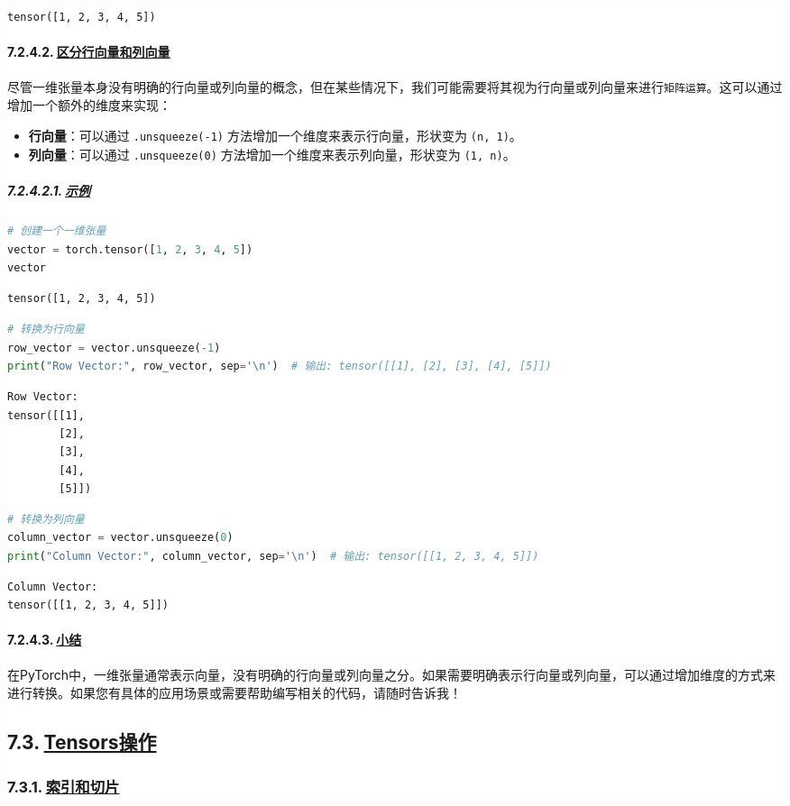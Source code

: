    tensor([1, 2, 3, 4, 5])


#### 7.2.4.2. <a id='toc7_2_4_2_'></a>[区分行向量和列向量](#toc0_)

尽管一维张量本身没有明确的行向量或列向量的概念，但在某些情况下，我们可能需要将其视为行向量或列向量来进行`矩阵运算`。这可以通过增加一个额外的维度来实现：

- **行向量**：可以通过 `.unsqueeze(-1)` 方法增加一个维度来表示行向量，形状变为 `(n, 1)`。
- **列向量**：可以通过 `.unsqueeze(0)` 方法增加一个维度来表示列向量，形状变为 `(1, n)`。

##### 7.2.4.2.1. <a id='toc7_2_4_2_1_'></a>[示例](#toc0_)


```python
# 创建一个一维张量
vector = torch.tensor([1, 2, 3, 4, 5])
vector 
```




    tensor([1, 2, 3, 4, 5])




```python
# 转换为行向量
row_vector = vector.unsqueeze(-1)
print("Row Vector:", row_vector, sep='\n')  # 输出: tensor([[1], [2], [3], [4], [5]])
```

    Row Vector:
    tensor([[1],
            [2],
            [3],
            [4],
            [5]])



```python
# 转换为列向量
column_vector = vector.unsqueeze(0)
print("Column Vector:", column_vector, sep='\n')  # 输出: tensor([[1, 2, 3, 4, 5]])
```

    Column Vector:
    tensor([[1, 2, 3, 4, 5]])



#### 7.2.4.3. <a id='toc7_2_4_3_'></a>[小结](#toc0_)

在PyTorch中，一维张量通常表示向量，没有明确的行向量或列向量之分。如果需要明确表示行向量或列向量，可以通过增加维度的方式来进行转换。如果您有具体的应用场景或需要帮助编写相关的代码，请随时告诉我！

## 7.3. <a id='toc7_3_'></a>[Tensors操作](#toc0_)
### 7.3.1. <a id='toc7_3_1_'></a>[索引和切片](#toc0_)
